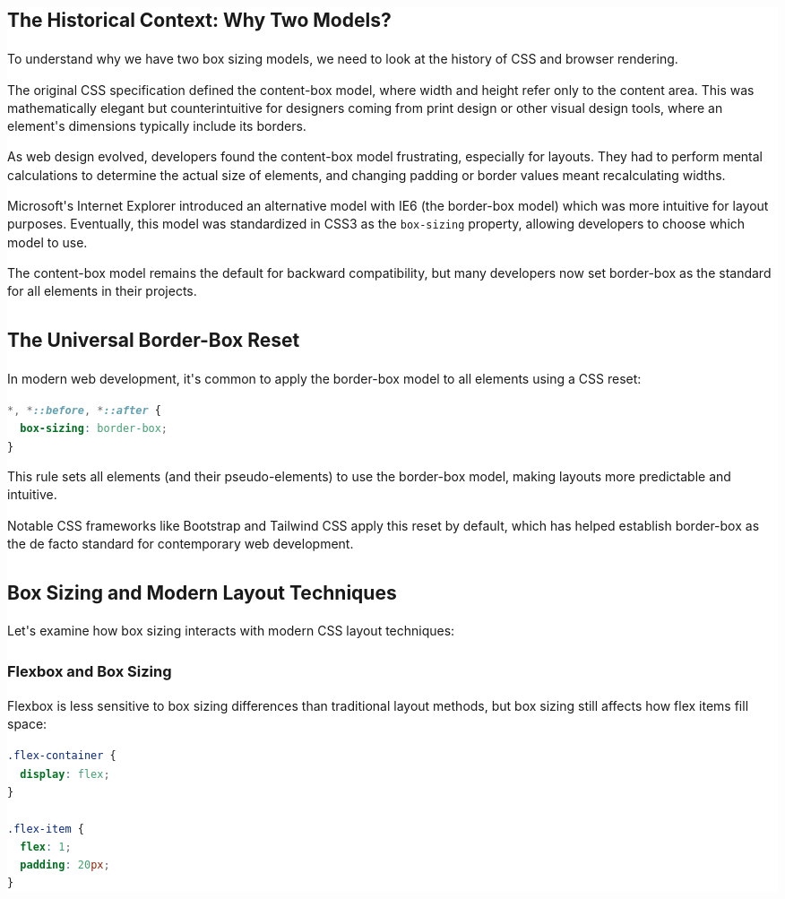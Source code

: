 ## The Historical Context: Why Two Models?

To understand why we have two box sizing models, we need to look at the history of CSS and browser rendering.

The original CSS specification defined the content-box model, where width and height refer only to the content area. This was mathematically elegant but counterintuitive for designers coming from print design or other visual design tools, where an element's dimensions typically include its borders.

As web design evolved, developers found the content-box model frustrating, especially for layouts. They had to perform mental calculations to determine the actual size of elements, and changing padding or border values meant recalculating widths.

Microsoft's Internet Explorer introduced an alternative model with IE6 (the border-box model) which was more intuitive for layout purposes. Eventually, this model was standardized in CSS3 as the `box-sizing` property, allowing developers to choose which model to use.

The content-box model remains the default for backward compatibility, but many developers now set border-box as the standard for all elements in their projects.

## The Universal Border-Box Reset

In modern web development, it's common to apply the border-box model to all elements using a CSS reset:

```css
*, *::before, *::after {
  box-sizing: border-box;
}
```

This rule sets all elements (and their pseudo-elements) to use the border-box model, making layouts more predictable and intuitive.

Notable CSS frameworks like Bootstrap and Tailwind CSS apply this reset by default, which has helped establish border-box as the de facto standard for contemporary web development.

## Box Sizing and Modern Layout Techniques

Let's examine how box sizing interacts with modern CSS layout techniques:

### Flexbox and Box Sizing

Flexbox is less sensitive to box sizing differences than traditional layout methods, but box sizing still affects how flex items fill space:

```css
.flex-container {
  display: flex;
}

.flex-item {
  flex: 1;
  padding: 20px;
}
```
